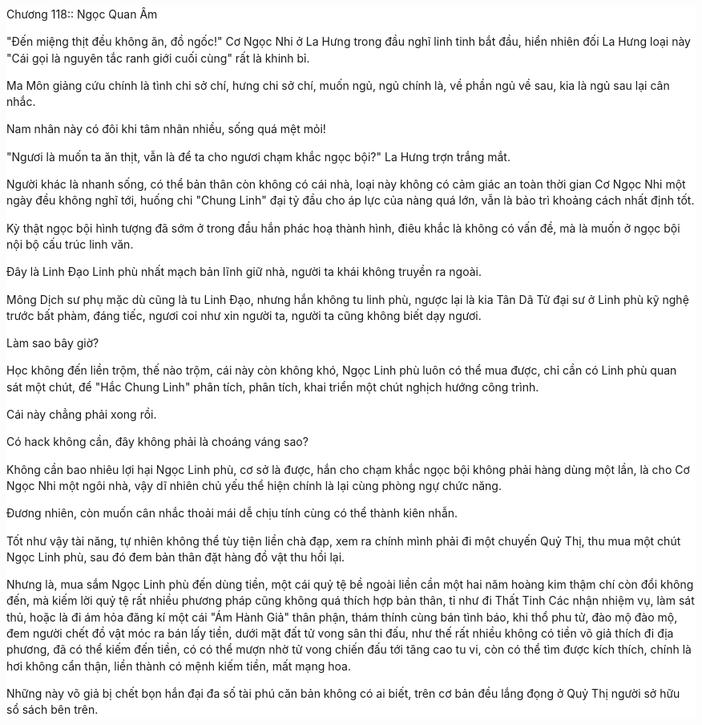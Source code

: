 




Chương 118:: Ngọc Quan Âm


"Đến miệng thịt đều không ăn, đồ ngốc!" Cơ Ngọc Nhi ở La Hưng trong đầu nghĩ linh tinh bắt đầu, hiển nhiên đối La Hưng loại này "Cái gọi là nguyên tắc ranh giới cuối cùng" rất là khinh bỉ.

Ma Môn giảng cứu chính là tình chi sở chí, hưng chi sở chí, muốn ngủ, ngủ chính là, về phần ngủ về sau, kia là ngủ sau lại cân nhắc.

Nam nhân này có đôi khi tâm nhãn nhiều, sống quá mệt mỏi!

"Ngươi là muốn ta ăn thịt, vẫn là để ta cho ngươi chạm khắc ngọc bội?" La Hưng trợn trắng mắt.

Người khác là nhanh sống, có thể bản thân còn không có cái nhà, loại này không có cảm giác an toàn thời gian Cơ Ngọc Nhi một ngày đều không nghĩ tới, huống chi "Chung Linh" đại tỷ đầu cho áp lực của nàng quá lớn, vẫn là bảo trì khoảng cách nhất định tốt.

Kỳ thật ngọc bội hình tượng đã sớm ở trong đầu hắn phác hoạ thành hình, điêu khắc là không có vấn đề, mà là muốn ở ngọc bội nội bộ cấu trúc linh văn.

Đây là Linh Đạo Linh phù nhất mạch bản lĩnh giữ nhà, người ta khái không truyền ra ngoài.

Mông Dịch sư phụ mặc dù cũng là tu Linh Đạo, nhưng hắn không tu linh phù, ngược lại là kia Tân Dã Tử đại sư ở Linh phù kỹ nghệ trước bất phàm, đáng tiếc, ngươi coi như xin người ta, người ta cũng không biết dạy ngươi.

Làm sao bây giờ?

Học không đến liền trộm, thế nào trộm, cái này còn không khó, Ngọc Linh phù luôn có thể mua được, chỉ cần có Linh phù quan sát một chút, để "Hắc Chung Linh" phân tích, phân tích, khai triển một chút nghịch hướng công trình.

Cái này chẳng phải xong rồi.

Có hack không cần, đây không phải là choáng váng sao?

Không cần bao nhiêu lợi hại Ngọc Linh phù, cơ sở là được, hắn cho chạm khắc ngọc bội không phải hàng dùng một lần, là cho Cơ Ngọc Nhi một ngôi nhà, vậy dĩ nhiên chủ yếu thể hiện chính là lại cùng phòng ngự chức năng.

Đương nhiên, còn muốn cân nhắc thoải mái dễ chịu tính cùng có thể thành kiên nhẫn.

Tốt như vậy tài năng, tự nhiên không thể tùy tiện liền chà đạp, xem ra chính mình phải đi một chuyến Quỷ Thị, thu mua một chút Ngọc Linh phù, sau đó đem bản thân đặt hàng đồ vật thu hồi lại.

Nhưng là, mua sắm Ngọc Linh phù đến dùng tiền, một cái quỷ tệ bề ngoài liền cần một hai năm hoàng kim thậm chí còn đổi không đến, mà kiếm lời quỷ tệ rất nhiều phương pháp cũng không quá thích hợp bản thân, tỉ như đi Thất Tinh Các nhận nhiệm vụ, làm sát thủ, hoặc là đi ám hỏa đăng kí một cái "Ám Hành Giả" thân phận, thám thính cùng bán tình báo, khi thổ phu tử, đào mộ đào mộ, đem người chết đồ vật móc ra bán lấy tiền, dưới mặt đất tử vong sân thi đấu, như thế rất nhiều không có tiền võ giả thích đi địa phương, đã có thể kiếm đến tiền, có có thể mượn nhờ tử vong chiến đấu tới tăng cao tu vi, còn có thể tìm được kích thích, chính là hơi không cẩn thận, liền thành có mệnh kiếm tiền, mất mạng hoa.

Những này võ giả bị chết bọn hắn đại đa số tài phú căn bản không có ai biết, trên cơ bản đều lắng đọng ở Quỷ Thị người sở hữu sổ sách bên trên.

